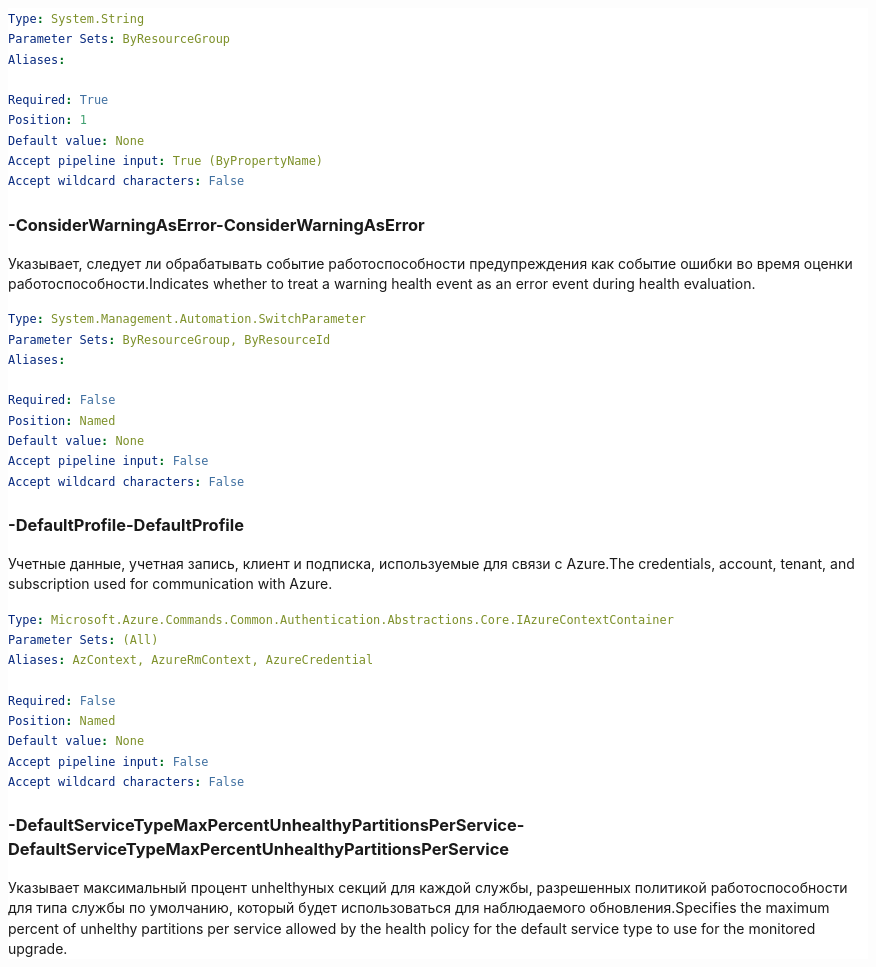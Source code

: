 ```yaml
Type: System.String
Parameter Sets: ByResourceGroup
Aliases:

Required: True
Position: 1
Default value: None
Accept pipeline input: True (ByPropertyName)
Accept wildcard characters: False
```

### <span data-ttu-id="059d3-131">-ConsiderWarningAsError</span><span class="sxs-lookup"><span data-stu-id="059d3-131">-ConsiderWarningAsError</span></span>
<span data-ttu-id="059d3-132">Указывает, следует ли обрабатывать событие работоспособности предупреждения как событие ошибки во время оценки работоспособности.</span><span class="sxs-lookup"><span data-stu-id="059d3-132">Indicates whether to treat a warning health event as an error event during health evaluation.</span></span>

```yaml
Type: System.Management.Automation.SwitchParameter
Parameter Sets: ByResourceGroup, ByResourceId
Aliases:

Required: False
Position: Named
Default value: None
Accept pipeline input: False
Accept wildcard characters: False
```

### <span data-ttu-id="059d3-133">-DefaultProfile</span><span class="sxs-lookup"><span data-stu-id="059d3-133">-DefaultProfile</span></span>
<span data-ttu-id="059d3-134">Учетные данные, учетная запись, клиент и подписка, используемые для связи с Azure.</span><span class="sxs-lookup"><span data-stu-id="059d3-134">The credentials, account, tenant, and subscription used for communication with Azure.</span></span>

```yaml
Type: Microsoft.Azure.Commands.Common.Authentication.Abstractions.Core.IAzureContextContainer
Parameter Sets: (All)
Aliases: AzContext, AzureRmContext, AzureCredential

Required: False
Position: Named
Default value: None
Accept pipeline input: False
Accept wildcard characters: False
```

### <span data-ttu-id="059d3-135">-DefaultServiceTypeMaxPercentUnhealthyPartitionsPerService</span><span class="sxs-lookup"><span data-stu-id="059d3-135">-DefaultServiceTypeMaxPercentUnhealthyPartitionsPerService</span></span>
<span data-ttu-id="059d3-136">Указывает максимальный процент unhelthyных секций для каждой службы, разрешенных политикой работоспособности для типа службы по умолчанию, который будет использоваться для наблюдаемого обновления.</span><span class="sxs-lookup"><span data-stu-id="059d3-136">Specifies the maximum percent of unhelthy partitions per service allowed by the health policy for the default service type to use for the monitored upgrade.</span></span>
